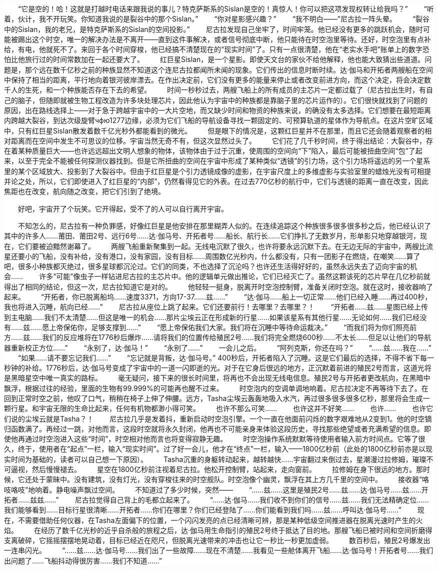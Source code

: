 　　“它是空的！哈！这就是打越时电话来跟我说的事儿？特克萨斯系的Sislan是空的！真惊人！你可以把这项发现权转让给我吗？”
　　“听着，伙计，我不开玩笑。你知道我说的是裂谷中的那个Sislan。”
　　“你对星影感兴趣？”
　　“我不明白——”尼古拉一阵头晕。
　　“裂谷中的Sislan，我的老兄，是特克萨斯系的Sislan的空间投影。”
　　尼古拉发现自己坐牢了，时间牢笼。他已经没有更多的跳跃机会，随时可能被踢出这个时空，唯一的解决办法是不离开——直到这件事解决，或者信号彻底中断，他只能待在时空泡里等待。还好，时空泡里有点补给，有电，他就死不了。来回于各个时间穿梭，他已经搞不清楚现在的“现实时间”了。只有一点很清楚，他在“老实水手吧”账单上的数字恐怕比他旅行过的时间常数加在一起还要大了。
　　红巨星Sislan，是一个星影。即使天文台的家伙不给他解释，他也能大致猜出些道道。问题是，那个远在数千亿秒之前的种族显然不知道这个连尼古拉都闻所未闻的现象。它们传出的信息时断时续。达·伽马和开拓者两艘船在空间中保持了相当的距离，平行地向着银河彼岸漂去。在作出决定前，它们没有更多的能量来停止或者改变前进方向，而这个决定，将会决定数千人的生死，和一个种族能否存在下去的希望。
　　时间一秒秒过去，两艘飞船上的所有成员的主芯片一定都过载了（尼古拉出生时，有自己的脑子，但随即就被生物工程改造为许多块处理芯片，因此他认为宇宙中的种族都是靠脑子里的芯片运作的）。它们很快就找到了问题的原因，出在路线选择上——对于急于跨越宇宙中的一大片空地，而又缺少时间和物资的种族来说，的确没有太多选择。它们想要在最短距离内跨越大裂谷，到达次级旋臂чфю1277边缘，必须为它们飞船的导航设备寻找一颗固定的、可预算轨道的星体作为导航点。在这片空旷区域中，只有红巨星Sislan散发着数千亿光秒外都能看到的微光。
　　但是眼下的情况是，这颗红巨星并不在那里，而且它还会随着观察者的相对距离而在空间中发生不可思议的位移。宇宙当然无奇不有，但这次显然过头了。
　　它们花了几千秒时间，终于得出结论：大裂谷中，存在着某种质量巨大——也许远远超出文明人想象的物体，该物体由于过于沉重，使周围的空间向“下”陷入，最后可能被扭曲空间“包”了起来，以至于完全不能被任何探测仪器找到。但是它所扭曲的空间在宇宙中形成了某种类似“透镜”的引力场，这个引力场将遥远的另一个星系里的某个区域放大、投影到了大裂谷中。但由于红巨星是个引力透镜成像的虚影，在宇宙尺度上的多维虚影与实验室里的蜡烛光没有可相提并论之处，所以，它们即使进入了红巨星的“内部”，仍然看得见它的外表。在过去770亿秒的航行中，它们与透镜的距离一直在改变，因此焦距也在改变，航向随之改变，把它们引到了绝境。

　　好吧，宇宙开了个玩笑。它开得起，受不了的人可以自行离开宇宙。

　　不知怎么的，尼古拉有一种负罪感，好像红巨星是他安排在那里糊弄人似的。在连续追踪这个种族很多很多很多秒之后，他已经认识了其中的许多人……莆田、莆田2号、远行6号……达·伽马号、开拓者号……船长、航行长……它们挣扎了无数岁月，形单影只地穿越银河，现在，它们要被迫黯然谢幕了。
　　两艘飞船重新聚集到一起。无线电沉默了很久，也许将要永远沉默下去。在无边无际的宇宙中，两艘比流星还要小的飞船，没有补给，没有港口，没有家园，没有目标……周围数亿光秒内，什么都没有，只有一团影子在燃烧，在嘲笑……算了吧，很多小种族都灭绝过，很多星球都沉沦过。它们的同类，不也选择了沉沦吗？也许还生活得好好的，虽然永远失去了迈向宇宙的机会……
　　许多“可能”像虫子一样钻进尼古拉的主芯片中。他的逻辑单元做出推论，它们已经灭亡了。虽然这颗该死的芯片早在几亿秒前就得出了相同的结论，但这一次，尼古拉知道它是对的。
　　他轻轻一挺身，脱离开时空泡控制臂，准备关闭时空泡。就在这时，接收器响了起来。
　　“开拓者，你已脱离船坞……速度3371，方向17-37……兹……”
　　“达·伽马……船上一切正常……他们已经入睡……再过400秒，我也将进入沉睡，航向已经……”
　　尼古拉从座位上跳了起来。它们还要前行！去哪里？去哪里？！
　　“开拓者……兹……星图已经上传到主电脑……我们不太清楚……但这是唯一的机会……那片尘埃云正在形成新的行星……如果该星系有其他行星……无论如何……我们已经没有……兹……愿上帝保佑你，足够支撑到……”
　　“愿上帝保佑我们大家。我们将在沉睡中等待命运裁决。”
　　“而我们将为你们照亮前方……兹……我们的反应堆将在1776秒后爆炸……请将我们的位置传给殖民2号……我们将完全燃烧600秒……不太长……但足以让他们的导航器重新校正方位……”
　　“永别了，达·伽马！”
　　“永别了……”
　　一会儿之后。
　　“阿列克斯，你还在吗？”
　　“……兹……我在……”
　　“如果……请不要忘记我们……”
　　“忘记就是背叛，达·伽马号。”
400秒后，开拓者陷入了沉睡。这是它们最后的选择，不得不省下每一秒钟的补给。1776秒后，达·伽马号变成了宇宙中的一道一闪即逝的光。对于在它身后很远的地方，正沉默着前进的殖民2号而言，这道光将是黑暗星空中唯一真实的路标。
　　毫无疑问，接下来的很长时间里，将再也不会出现无线电信息。殖民2号与开拓者更改航向，在黑暗中飘浮，根据过往的经验，里面的生物有99.999%的可能再也醒不过来。
　　时空泡内的空调单调地响着。尼古拉决定不再等待下去了。在回到正常时空之前，他叹了口气，稍稍在椅子上伸了伸腰。远方，Tasha尘埃云轰轰地吸入水汽，再过很多很多很多亿秒，那里将会生成一颗行星。和宇宙无限的生命比起来，任何有机物都渺小得可笑。
　　也许不那么可笑……
　　也许这并不好笑……
　　也许……
　　也许它们说的尘埃云就是Tasha？！
　　尼古拉几乎是发着抖，重新启动时空泡引擎。一个一直在他面前闪烁的数字艰难地从2变到1。他的时空镝归函数满了。再经过一跳，对他而言，这段时空就将永久封闭，他再也不可能亲身来体验这段历史，寻找那些绝望或者充满希望的信息。即使他再通过时空泡进入这些“时间”，时空相对他而言也将变得寂静无趣。
　　时空泡操作系统默默等待使用者输入前方时间点。它等了很久，终于，使用者在“起点”一栏，输入“现实时间”。过了好一会儿，他才在“终点”一栏，输入——1800亿秒前（此处的1800亿秒前亦是以现实时间为基础的，读者可以自己想一下原因）。
　　Tasha沉重的身躯转动起来，越转越快……宇宙翻过来倒过去，星潮漫过拉修姆，璀璨不可逼视，然后慢慢褪去。
　　星空在1800亿秒前注视着尼古拉。他松开控制臂，站起来，走向窗前。
　　拉修姆在身下很远的地方。那时候，它还处于蒙昧中。没有建筑，没有灯光，没有穿梭往来的时空舰队。时空泡像个幽灵，飘浮在其上方几千里的空间中。
　　接收器“咯吱咯吱”地响着。静电噪声飘过空间。
　　不知道过了多少时候，突然——
　　“……兹……这里是殖民2号……兹……达·伽马号……兹……开拓者……兹兹……”
　　尼古拉觉得自己背上的毛都立起来了。
　　“……达·伽马……我们收不到你们的信号……兹……我们无法精确定位……我们能够看到……目标行星很清晰……开拓者……你们在哪里？你们已经登陆了……你们能看到我们吗……兹……呼叫达·伽马号……”
　　现在，不需要借助任何仪器，在Tasha左面偏下的位置，一个闪闪发亮的点已经清晰可辨，那是某种低级空间推进器在脱离光速时产生的火焰。
　　在经历了数千亿光秒的近乎自杀般的旅程之后，达·伽马用生命指引的殖民2号终于抵达了目的地。那艘飞船已被时间和空间折磨得支离破碎，它摇摇摆摆地晃动着，目标已经近在咫尺，但脱离光速带来的冲击也让它一秒比一秒更加虚弱。
　　数百秒后，殖民2号爆发出一连串闪光。
　　“……兹……达·伽马号……我们出了一些故障……现在不清楚……我看见一些舱体离开飞船……达·伽马号！开拓者号……我们出问题了……飞船抖动得很厉害……我们不知道……”